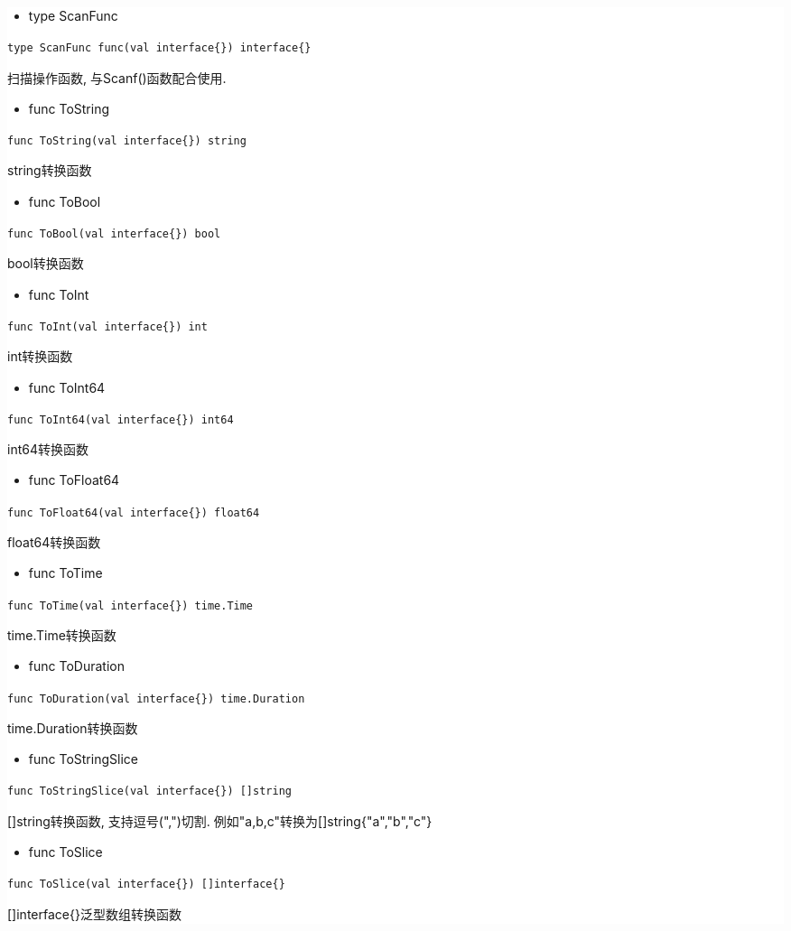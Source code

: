 - type ScanFunc
```
type ScanFunc func(val interface{}) interface{}
```
扫描操作函数, 与Scanf()函数配合使用.

- func ToString
```
func ToString(val interface{}) string 
```
string转换函数
- func ToBool
```
func ToBool(val interface{}) bool 
```
bool转换函数

- func ToInt
```
func ToInt(val interface{}) int
```
int转换函数

- func ToInt64
```
func ToInt64(val interface{}) int64
```
int64转换函数

- func ToFloat64
```
func ToFloat64(val interface{}) float64 
```
float64转换函数
    
- func ToTime
```
func ToTime(val interface{}) time.Time
```
time.Time转换函数
    
- func ToDuration
```
func ToDuration(val interface{}) time.Duration
```
time.Duration转换函数

- func ToStringSlice
```
func ToStringSlice(val interface{}) []string
```
[]string转换函数, 支持逗号(",")切割. 例如"a,b,c"转换为[]string{"a","b","c"}

- func ToSlice
```
func ToSlice(val interface{}) []interface{}
```
[]interface{}泛型数组转换函数
